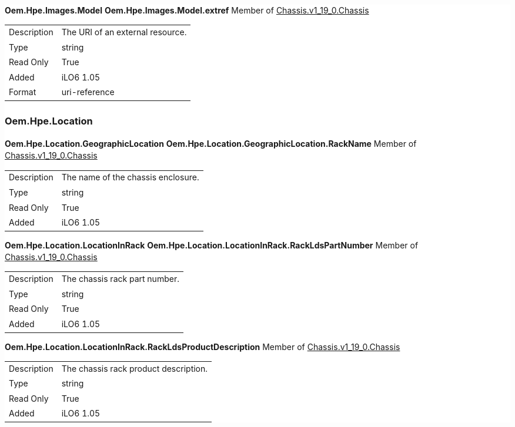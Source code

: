 **Oem.Hpe.Images.Model**
**Oem.Hpe.Images.Model.extref**
Member of [Chassis.v1\_19\_0.Chassis](#chassis)

| | |
|---|---|
|Description|The URI of an external resource.|
|Type|string|
|Read Only|True|
|Added|iLO6 1.05|
|Format|uri-reference|

### Oem.Hpe.Location

**Oem.Hpe.Location.GeographicLocation**
**Oem.Hpe.Location.GeographicLocation.RackName**
Member of [Chassis.v1\_19\_0.Chassis](#chassis)

| | |
|---|---|
|Description|The name of the chassis enclosure.|
|Type|string|
|Read Only|True|
|Added|iLO6 1.05|

**Oem.Hpe.Location.LocationInRack**
**Oem.Hpe.Location.LocationInRack.RackLdsPartNumber**
Member of [Chassis.v1\_19\_0.Chassis](#chassis)

| | |
|---|---|
|Description|The chassis rack part number.|
|Type|string|
|Read Only|True|
|Added|iLO6 1.05|

**Oem.Hpe.Location.LocationInRack.RackLdsProductDescription**
Member of [Chassis.v1\_19\_0.Chassis](#chassis)

| | |
|---|---|
|Description| The chassis rack product description.|
|Type|string|
|Read Only|True|
|Added|iLO6 1.05|
